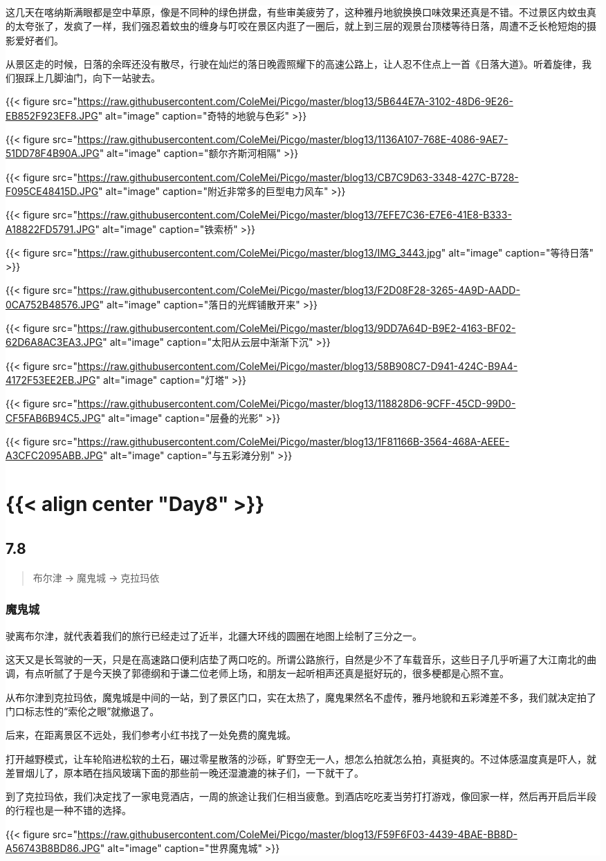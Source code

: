 这几天在喀纳斯满眼都是空中草原，像是不同种的绿色拼盘，有些审美疲劳了，这种雅丹地貌换换口味效果还真是不错。不过景区内蚊虫真的太夸张了，发疯了一样，我们强忍着蚊虫的缠身与叮咬在景区内逛了一圈后，就上到三层的观景台顶楼等待日落，周遭不乏长枪短炮的摄影爱好者们。

从景区走的时候，日落的余晖还没有散尽，行驶在灿烂的落日晚霞照耀下的高速公路上，让人忍不住点上一首《日落大道》。听着旋律，我们狠踩上几脚油门，向下一站驶去。

{{< figure src="https://raw.githubusercontent.com/ColeMei/Picgo/master/blog13/5B644E7A-3102-48D6-9E26-EB852F923EF8.JPG" alt="image" caption="奇特的地貌与色彩" >}}

{{< figure src="https://raw.githubusercontent.com/ColeMei/Picgo/master/blog13/1136A107-768E-4086-9AE7-51DD78F4B90A.JPG" alt="image" caption="额尔齐斯河相隔" >}}

{{< figure src="https://raw.githubusercontent.com/ColeMei/Picgo/master/blog13/CB7C9D63-3348-427C-B728-F095CE48415D.JPG" alt="image" caption="附近非常多的巨型电力风车" >}}

{{< figure src="https://raw.githubusercontent.com/ColeMei/Picgo/master/blog13/7EFE7C36-E7E6-41E8-B333-A18822FD5791.JPG" alt="image" caption="铁索桥" >}}

{{< figure src="https://raw.githubusercontent.com/ColeMei/Picgo/master/blog13/IMG_3443.jpg" alt="image" caption="等待日落" >}}

{{< figure src="https://raw.githubusercontent.com/ColeMei/Picgo/master/blog13/F2D08F28-3265-4A9D-AADD-0CA752B48576.JPG" alt="image" caption="落日的光辉铺散开来" >}}

{{< figure src="https://raw.githubusercontent.com/ColeMei/Picgo/master/blog13/9DD7A64D-B9E2-4163-BF02-62D6A8AC3EA3.JPG" alt="image" caption="太阳从云层中渐渐下沉" >}}

{{< figure src="https://raw.githubusercontent.com/ColeMei/Picgo/master/blog13/58B908C7-D941-424C-B9A4-4172F53EE2EB.JPG" alt="image" caption="灯塔" >}}

{{< figure src="https://raw.githubusercontent.com/ColeMei/Picgo/master/blog13/118828D6-9CFF-45CD-99D0-CF5FAB6B94C5.JPG" alt="image" caption="层叠的光影" >}}

{{< figure src="https://raw.githubusercontent.com/ColeMei/Picgo/master/blog13/1F81166B-3564-468A-AEEE-A3CFC2095ABB.JPG" alt="image" caption="与五彩滩分别" >}}

# {{< align center "Day8" >}}

## 7.8

> 布尔津 → 魔鬼城 → 克拉玛依

### 魔鬼城

驶离布尔津，就代表着我们的旅行已经走过了近半，北疆大环线的圆圈在地图上绘制了三分之一。

这天又是长驾驶的一天，只是在高速路口便利店垫了两口吃的。所谓公路旅行，自然是少不了车载音乐，这些日子几乎听遍了大江南北的曲调，有点听腻了于是今天换了郭德纲和于谦二位老师上场，和朋友一起听相声还真是挺好玩的，很多梗都是心照不宣。

从布尔津到克拉玛依，魔鬼城是中间的一站，到了景区门口，实在太热了，魔鬼果然名不虚传，雅丹地貌和五彩滩差不多，我们就决定拍了门口标志性的“索伦之眼”就撤退了。

后来，在距离景区不远处，我们参考小红书找了一处免费的魔鬼城。

打开越野模式，让车轮陷进松软的土石，碾过零星散落的沙砾，旷野空无一人，想怎么拍就怎么拍，真挺爽的。不过体感温度真是吓人，就差冒烟儿了，原本晒在挡风玻璃下面的那些前一晚还湿漉漉的袜子们，一下就干了。

到了克拉玛依，我们决定找了一家电竞酒店，一周的旅途让我们仨相当疲惫。到酒店吃吃麦当劳打打游戏，像回家一样，然后再开启后半段的行程也是一种不错的选择。

{{< figure src="https://raw.githubusercontent.com/ColeMei/Picgo/master/blog13/F59F6F03-4439-4BAE-BB8D-A56743B8BD86.JPG" alt="image" caption="世界魔鬼城" >}}

